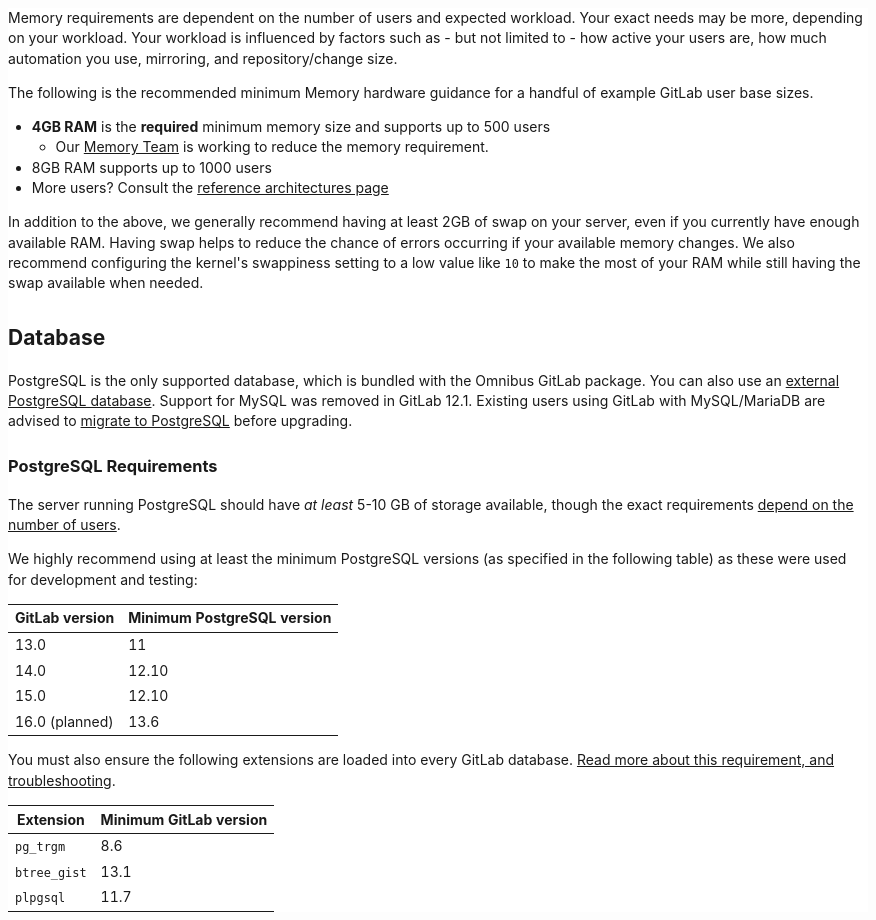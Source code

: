 Memory requirements are dependent on the number of users and expected workload. Your exact needs may be more, depending on your workload. Your workload is influenced by factors such as - but not limited to - how active your users are, how much automation you use, mirroring, and repository/change size.

The following is the recommended minimum Memory hardware guidance for a handful of example GitLab user base sizes.

- **4GB RAM** is the **required** minimum memory size and supports up to 500 users
  - Our [Memory Team](https://about.gitlab.com/handbook/engineering/development/enablement/memory/) is working to reduce the memory requirement.
- 8GB RAM supports up to 1000 users
- More users? Consult the [reference architectures page](../administration/reference_architectures/index.md)

In addition to the above, we generally recommend having at least 2GB of swap on your server,
even if you currently have enough available RAM. Having swap helps to reduce the chance of errors occurring
if your available memory changes. We also recommend configuring the kernel's swappiness setting
to a low value like `10` to make the most of your RAM while still having the swap
available when needed.

## Database

PostgreSQL is the only supported database, which is bundled with the Omnibus GitLab package.
You can also use an [external PostgreSQL database](https://docs.gitlab.com/omnibus/settings/database.html#using-a-non-packaged-postgresql-database-management-server).
Support for MySQL was removed in GitLab 12.1. Existing users using GitLab with
MySQL/MariaDB are advised to [migrate to PostgreSQL](../update/mysql_to_postgresql.md) before upgrading.

### PostgreSQL Requirements

The server running PostgreSQL should have _at least_ 5-10 GB of storage
available, though the exact requirements [depend on the number of users](../administration/reference_architectures/index.md).

We highly recommend using at least the minimum PostgreSQL versions (as specified in
the following table) as these were used for development and testing:

| GitLab version | Minimum PostgreSQL version |
|----------------|----------------------------|
| 13.0           | 11                         |
| 14.0           | 12.10                      |
| 15.0           | 12.10                      |
| 16.0 (planned) | 13.6                       |

You must also ensure the following extensions are loaded into every
GitLab database. [Read more about this requirement, and troubleshooting](postgresql_extensions.md).

| Extension    | Minimum GitLab version |
| ------------ | ---------------------- |
| `pg_trgm`    | 8.6                    |
| `btree_gist` | 13.1                   |
| `plpgsql`    | 11.7                   |
